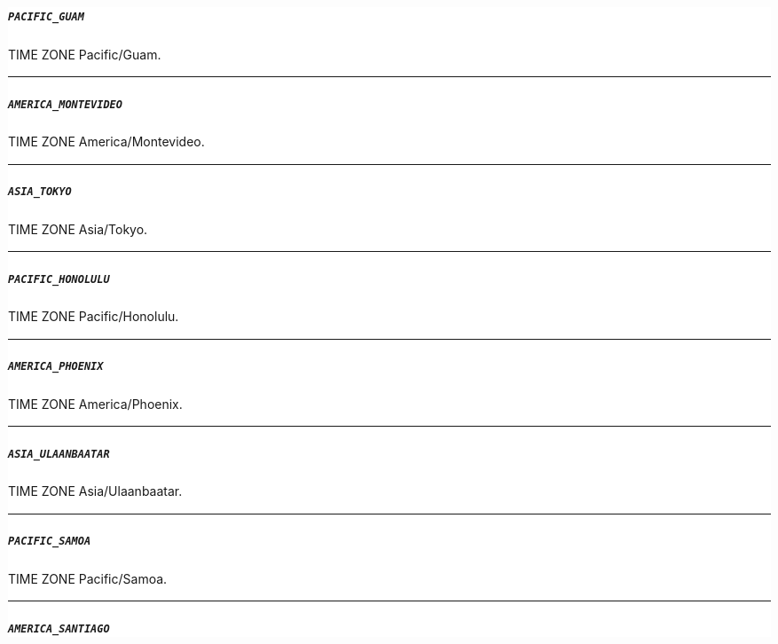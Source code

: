 
##### `PACIFIC_GUAM` <a name="PACIFIC_GUAM" id="cdk-aurora-globaldatabase.MySQLtimeZone.PACIFIC_GUAM"></a>

TIME ZONE Pacific/Guam.

---


##### `AMERICA_MONTEVIDEO` <a name="AMERICA_MONTEVIDEO" id="cdk-aurora-globaldatabase.MySQLtimeZone.AMERICA_MONTEVIDEO"></a>

TIME ZONE America/Montevideo.

---


##### `ASIA_TOKYO` <a name="ASIA_TOKYO" id="cdk-aurora-globaldatabase.MySQLtimeZone.ASIA_TOKYO"></a>

TIME ZONE Asia/Tokyo.

---


##### `PACIFIC_HONOLULU` <a name="PACIFIC_HONOLULU" id="cdk-aurora-globaldatabase.MySQLtimeZone.PACIFIC_HONOLULU"></a>

TIME ZONE Pacific/Honolulu.

---


##### `AMERICA_PHOENIX` <a name="AMERICA_PHOENIX" id="cdk-aurora-globaldatabase.MySQLtimeZone.AMERICA_PHOENIX"></a>

TIME ZONE America/Phoenix.

---


##### `ASIA_ULAANBAATAR` <a name="ASIA_ULAANBAATAR" id="cdk-aurora-globaldatabase.MySQLtimeZone.ASIA_ULAANBAATAR"></a>

TIME ZONE Asia/Ulaanbaatar.

---


##### `PACIFIC_SAMOA` <a name="PACIFIC_SAMOA" id="cdk-aurora-globaldatabase.MySQLtimeZone.PACIFIC_SAMOA"></a>

TIME ZONE Pacific/Samoa.

---


##### `AMERICA_SANTIAGO` <a name="AMERICA_SANTIAGO" id="cdk-aurora-globaldatabase.MySQLtimeZone.AMERICA_SANTIAGO"></a>
